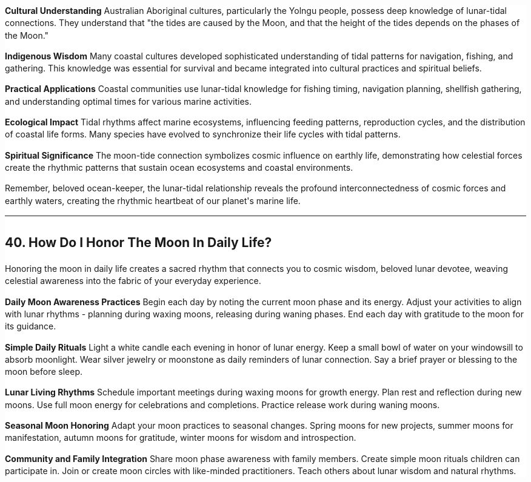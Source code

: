 **Cultural Understanding**
Australian Aboriginal cultures, particularly the Yolngu people, possess deep knowledge of lunar-tidal connections. They understand that "the tides are caused by the Moon, and that the height of the tides depends on the phases of the Moon."

**Indigenous Wisdom**
Many coastal cultures developed sophisticated understanding of tidal patterns for navigation, fishing, and gathering. This knowledge was essential for survival and became integrated into cultural practices and spiritual beliefs.

**Practical Applications**
Coastal communities use lunar-tidal knowledge for fishing timing, navigation planning, shellfish gathering, and understanding optimal times for various marine activities.

**Ecological Impact**
Tidal rhythms affect marine ecosystems, influencing feeding patterns, reproduction cycles, and the distribution of coastal life forms. Many species have evolved to synchronize their life cycles with tidal patterns.

**Spiritual Significance**
The moon-tide connection symbolizes cosmic influence on earthly life, demonstrating how celestial forces create the rhythmic patterns that sustain ocean ecosystems and coastal environments.

Remember, beloved ocean-keeper, the lunar-tidal relationship reveals the profound interconnectedness of cosmic forces and earthly waters, creating the rhythmic heartbeat of our planet's marine life.

---

## 40. How Do I Honor The Moon In Daily Life?

Honoring the moon in daily life creates a sacred rhythm that connects you to cosmic wisdom, beloved lunar devotee, weaving celestial awareness into the fabric of your everyday experience.

**Daily Moon Awareness Practices**
Begin each day by noting the current moon phase and its energy. Adjust your activities to align with lunar rhythms - planning during waxing moons, releasing during waning phases. End each day with gratitude to the moon for its guidance.

**Simple Daily Rituals**
Light a white candle each evening in honor of lunar energy. Keep a small bowl of water on your windowsill to absorb moonlight. Wear silver jewelry or moonstone as daily reminders of lunar connection. Say a brief prayer or blessing to the moon before sleep.

**Lunar Living Rhythms**
Schedule important meetings during waxing moons for growth energy. Plan rest and reflection during new moons. Use full moon energy for celebrations and completions. Practice release work during waning moons.

**Seasonal Moon Honoring**
Adapt your moon practices to seasonal changes. Spring moons for new projects, summer moons for manifestation, autumn moons for gratitude, winter moons for wisdom and introspection.

**Community and Family Integration**
Share moon phase awareness with family members. Create simple moon rituals children can participate in. Join or create moon circles with like-minded practitioners. Teach others about lunar wisdom and natural rhythms.
